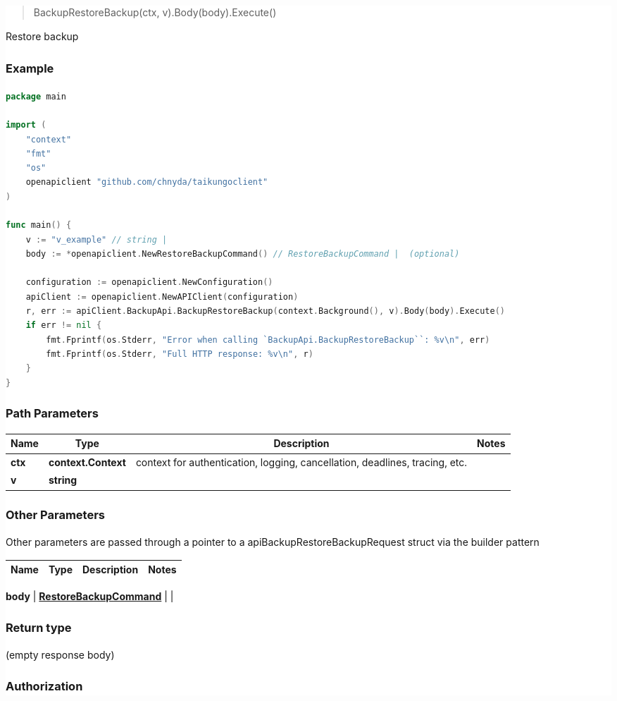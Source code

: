 > BackupRestoreBackup(ctx, v).Body(body).Execute()

Restore backup

### Example

```go
package main

import (
    "context"
    "fmt"
    "os"
    openapiclient "github.com/chnyda/taikungoclient"
)

func main() {
    v := "v_example" // string | 
    body := *openapiclient.NewRestoreBackupCommand() // RestoreBackupCommand |  (optional)

    configuration := openapiclient.NewConfiguration()
    apiClient := openapiclient.NewAPIClient(configuration)
    r, err := apiClient.BackupApi.BackupRestoreBackup(context.Background(), v).Body(body).Execute()
    if err != nil {
        fmt.Fprintf(os.Stderr, "Error when calling `BackupApi.BackupRestoreBackup``: %v\n", err)
        fmt.Fprintf(os.Stderr, "Full HTTP response: %v\n", r)
    }
}
```

### Path Parameters


Name | Type | Description  | Notes
------------- | ------------- | ------------- | -------------
**ctx** | **context.Context** | context for authentication, logging, cancellation, deadlines, tracing, etc.
**v** | **string** |  | 

### Other Parameters

Other parameters are passed through a pointer to a apiBackupRestoreBackupRequest struct via the builder pattern


Name | Type | Description  | Notes
------------- | ------------- | ------------- | -------------

 **body** | [**RestoreBackupCommand**](RestoreBackupCommand.md) |  | 

### Return type

 (empty response body)

### Authorization
